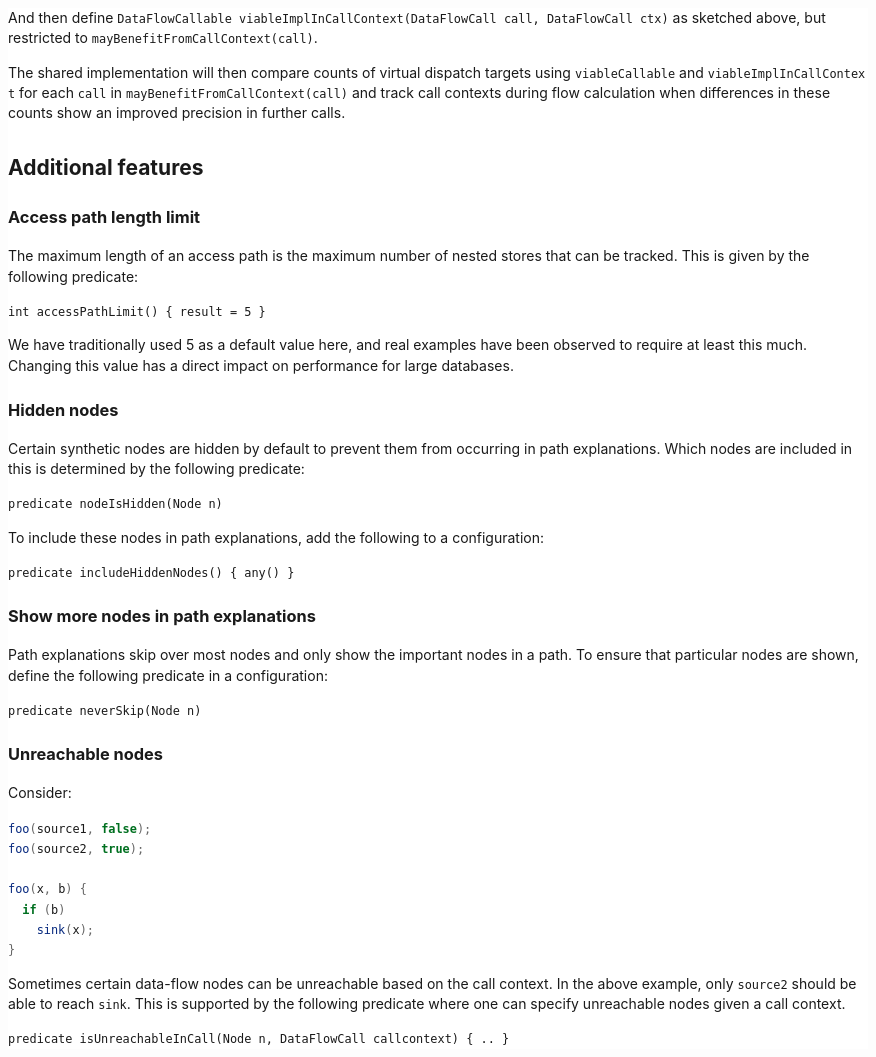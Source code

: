 And then define `DataFlowCallable viableImplInCallContext(DataFlowCall call,
DataFlowCall ctx)` as sketched above, but restricted to
`mayBenefitFromCallContext(call)`.

The shared implementation will then compare counts of virtual dispatch targets
using `viableCallable` and `viableImplInCallContext` for each `call` in
`mayBenefitFromCallContext(call)` and track call contexts during flow
calculation when differences in these counts show an improved precision in
further calls.

## Additional features

### Access path length limit

The maximum length of an access path is the maximum number of nested stores
that can be tracked. This is given by the following predicate:
```ql
int accessPathLimit() { result = 5 }
```
We have traditionally used 5 as a default value here, and real examples have
been observed to require at least this much. Changing this value has a direct
impact on performance for large databases.

### Hidden nodes

Certain synthetic nodes are hidden by default to prevent them from occurring in
path explanations. Which nodes are included in this is determined by the
following predicate:

```ql
predicate nodeIsHidden(Node n)
```

To include these nodes in path explanations, add the following to a
configuration:

```ql
predicate includeHiddenNodes() { any() }
```

### Show more nodes in path explanations

Path explanations skip over most nodes and only show the important nodes in a
path. To ensure that particular nodes are shown, define the following predicate
in a configuration:

```ql
predicate neverSkip(Node n)
```

### Unreachable nodes

Consider:
```java
foo(source1, false);
foo(source2, true);

foo(x, b) {
  if (b)
    sink(x);
}
```
Sometimes certain data-flow nodes can be unreachable based on the call context.
In the above example, only `source2` should be able to reach `sink`. This is
supported by the following predicate where one can specify unreachable nodes
given a call context.
```ql
predicate isUnreachableInCall(Node n, DataFlowCall callcontext) { .. }
```